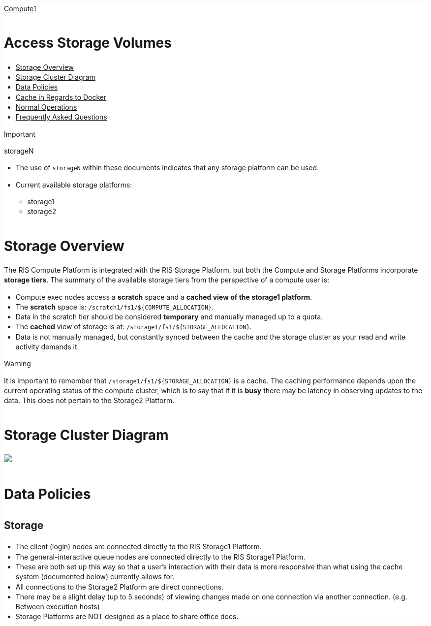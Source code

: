 
[Compute1](../Compute1.md)

# Access Storage Volumes

- [Storage Overview](#storage-overview)
- [Storage Cluster Diagram](#storage-cluster-diagram)
- [Data Policies](#data-policies)
- [Cache in Regards to Docker](#cache-in-regards-to-docker)
- [Normal Operations](#normal-operations)
- [Frequently Asked Questions](#frequently-asked-questions)

> [!IMPORTANT]
> storageN
>
> - The use of `storageN` within these documents indicates that any storage platform can be used.
> - Current available storage platforms:
>
>   - storage1
>   - storage2

# Storage Overview

The RIS Compute Platform is integrated with the RIS Storage Platform, but both the Compute and Storage Platforms incorporate **storage tiers**. The summary of the available storage tiers from the perspective of a compute user is:

- Compute exec nodes access a **scratch** space and a **cached view of the storage1 platform**.
- The **scratch** space is: `/scratch1/fs1/${COMPUTE_ALLOCATION}`.
- Data in the scratch tier should be considered **temporary** and manually managed up to a quota.
- The **cached** view of storage is at: `/storage1/fs1/${STORAGE_ALLOCATION}`.
- Data is not manually managed, but constantly synced between the cache and the storage cluster as your read and write activity demands it.

> [!WARNING]
> It is important to remember that `/storage1/fs1/${STORAGE_ALLOCATION}` is a cache. The caching performance depends upon the current operating status of the compute cluster, which is to say that if it is **busy** there may be latency in observing updates to the data. This does not pertain to the Storage2 Platform.

# Storage Cluster Diagram

![](../../attachments/d5dca0c6-256a-4ade-bffe-c08c9db37ca9.png)

# Data Policies

## Storage

- The client (login) nodes are connected directly to the RIS Storage1 Platform.
- The general-interactive queue nodes are connected directly to the RIS Storage1 Platform.
- These are both set up this way so that a user’s interaction with their data is more responsive than what using the cache system (documented below) currently allows for.
- All connections to the Storage2 Platform are direct connections.
- There may be a slight delay (up to 5 seconds) of viewing changes made on one connection via another connection. (e.g. Between execution hosts)
- Storage Platforms are NOT designed as a place to share office docs.
